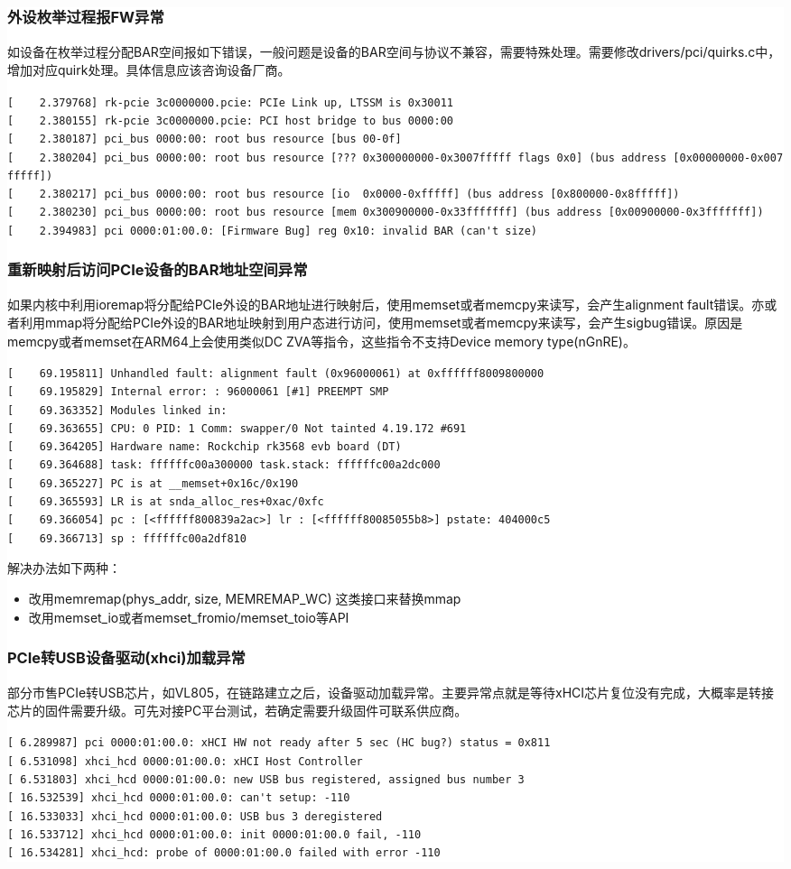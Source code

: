 ### 外设枚举过程报FW异常

如设备在枚举过程分配BAR空间报如下错误，一般问题是设备的BAR空间与协议不兼容，需要特殊处理。需要修改drivers/pci/quirks.c中，增加对应quirk处理。具体信息应该咨询设备厂商。

```
[    2.379768] rk-pcie 3c0000000.pcie: PCIe Link up, LTSSM is 0x30011
[    2.380155] rk-pcie 3c0000000.pcie: PCI host bridge to bus 0000:00
[    2.380187] pci_bus 0000:00: root bus resource [bus 00-0f]
[    2.380204] pci_bus 0000:00: root bus resource [??? 0x300000000-0x3007fffff flags 0x0] (bus address [0x00000000-0x007fffff])
[    2.380217] pci_bus 0000:00: root bus resource [io  0x0000-0xfffff] (bus address [0x800000-0x8fffff])
[    2.380230] pci_bus 0000:00: root bus resource [mem 0x300900000-0x33fffffff] (bus address [0x00900000-0x3fffffff])
[    2.394983] pci 0000:01:00.0: [Firmware Bug] reg 0x10: invalid BAR (can't size)
```

### 重新映射后访问PCIe设备的BAR地址空间异常

如果内核中利用ioremap将分配给PCIe外设的BAR地址进行映射后，使用memset或者memcpy来读写，会产生alignment fault错误。亦或者利用mmap将分配给PCIe外设的BAR地址映射到用户态进行访问，使用memset或者memcpy来读写，会产生sigbug错误。原因是memcpy或者memset在ARM64上会使用类似DC ZVA等指令，这些指令不支持Device memory type(nGnRE)。

```
[    69.195811] Unhandled fault: alignment fault (0x96000061) at 0xffffff8009800000
[    69.195829] Internal error: : 96000061 [#1] PREEMPT SMP
[    69.363352] Modules linked in:
[    69.363655] CPU: 0 PID: 1 Comm: swapper/0 Not tainted 4.19.172 #691
[    69.364205] Hardware name: Rockchip rk3568 evb board (DT)
[    69.364688] task: ffffffc00a300000 task.stack: ffffffc00a2dc000
[    69.365227] PC is at __memset+0x16c/0x190
[    69.365593] LR is at snda_alloc_res+0xac/0xfc
[    69.366054] pc : [<ffffff800839a2ac>] lr : [<ffffff80085055b8>] pstate: 404000c5
[    69.366713] sp : ffffffc00a2df810
```

解决办法如下两种：

- 改用memremap(phys_addr, size, MEMREMAP_WC) 这类接口来替换mmap
- 改用memset_io或者memset_fromio/memset_toio等API

### PCIe转USB设备驱动(xhci)加载异常

部分市售PCIe转USB芯片，如VL805，在链路建立之后，设备驱动加载异常。主要异常点就是等待xHCI芯片复位没有完成，大概率是转接芯片的固件需要升级。可先对接PC平台测试，若确定需要升级固件可联系供应商。

```
[ 6.289987] pci 0000:01:00.0: xHCI HW not ready after 5 sec (HC bug?) status = 0x811
[ 6.531098] xhci_hcd 0000:01:00.0: xHCI Host Controller
[ 6.531803] xhci_hcd 0000:01:00.0: new USB bus registered, assigned bus number 3
[ 16.532539] xhci_hcd 0000:01:00.0: can't setup: -110
[ 16.533033] xhci_hcd 0000:01:00.0: USB bus 3 deregistered
[ 16.533712] xhci_hcd 0000:01:00.0: init 0000:01:00.0 fail, -110
[ 16.534281] xhci_hcd: probe of 0000:01:00.0 failed with error -110
```
